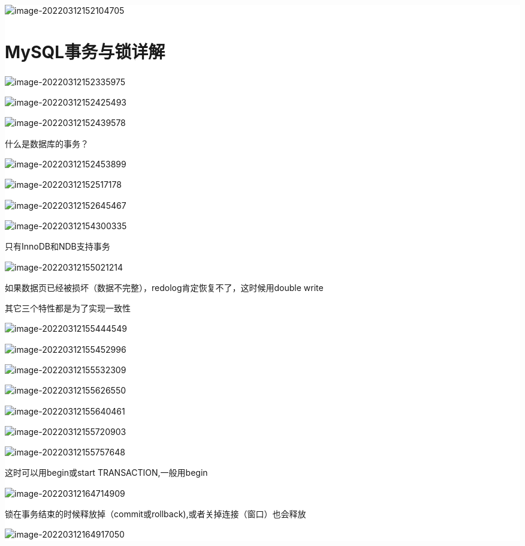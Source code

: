 ![image-20220312152104705](C:\Users\kgliu\AppData\Roaming\Typora\typora-user-images\image-20220312152104705.png)

# MySQL事务与锁详解

![image-20220312152335975](C:\Users\kgliu\AppData\Roaming\Typora\typora-user-images\image-20220312152335975.png)

![image-20220312152425493](C:\Users\kgliu\AppData\Roaming\Typora\typora-user-images\image-20220312152425493.png)

![image-20220312152439578](C:\Users\kgliu\AppData\Roaming\Typora\typora-user-images\image-20220312152439578.png)

什么是数据库的事务？

![image-20220312152453899](C:\Users\kgliu\AppData\Roaming\Typora\typora-user-images\image-20220312152453899.png)

![image-20220312152517178](C:\Users\kgliu\AppData\Roaming\Typora\typora-user-images\image-20220312152517178.png)

![image-20220312152645467](C:\Users\kgliu\AppData\Roaming\Typora\typora-user-images\image-20220312152645467.png)

![image-20220312154300335](C:\Users\kgliu\AppData\Roaming\Typora\typora-user-images\image-20220312154300335.png)

只有InnoDB和NDB支持事务

![image-20220312155021214](C:\Users\kgliu\AppData\Roaming\Typora\typora-user-images\image-20220312155021214.png)

如果数据页已经被损坏（数据不完整），redolog肯定恢复不了，这时候用double write

其它三个特性都是为了实现一致性

![image-20220312155444549](C:\Users\kgliu\AppData\Roaming\Typora\typora-user-images\image-20220312155444549.png)

![image-20220312155452996](C:\Users\kgliu\AppData\Roaming\Typora\typora-user-images\image-20220312155452996.png)

![image-20220312155532309](C:\Users\kgliu\AppData\Roaming\Typora\typora-user-images\image-20220312155532309.png)

![image-20220312155626550](C:\Users\kgliu\AppData\Roaming\Typora\typora-user-images\image-20220312155626550.png)

![image-20220312155640461](C:\Users\kgliu\AppData\Roaming\Typora\typora-user-images\image-20220312155640461.png)

![image-20220312155720903](C:\Users\kgliu\AppData\Roaming\Typora\typora-user-images\image-20220312155720903.png)

![image-20220312155757648](C:\Users\kgliu\AppData\Roaming\Typora\typora-user-images\image-20220312155757648.png)

这时可以用begin或start TRANSACTION,一般用begin

![image-20220312164714909](C:\Users\kgliu\AppData\Roaming\Typora\typora-user-images\image-20220312164714909.png)

锁在事务结束的时候释放掉（commit或rollback),或者关掉连接（窗口）也会释放

![image-20220312164917050](C:\Users\kgliu\AppData\Roaming\Typora\typora-user-images\image-20220312164917050.png)
